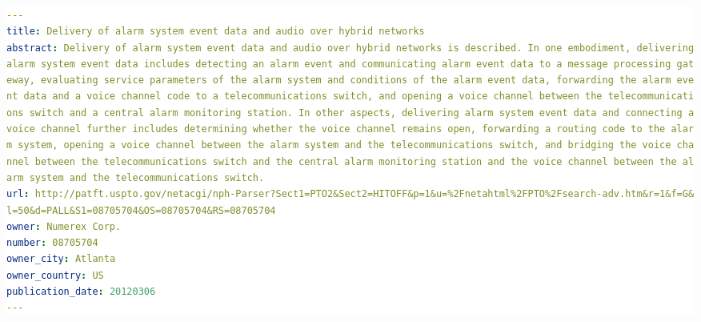 ```yaml
---
title: Delivery of alarm system event data and audio over hybrid networks
abstract: Delivery of alarm system event data and audio over hybrid networks is described. In one embodiment, delivering alarm system event data includes detecting an alarm event and communicating alarm event data to a message processing gateway, evaluating service parameters of the alarm system and conditions of the alarm event data, forwarding the alarm event data and a voice channel code to a telecommunications switch, and opening a voice channel between the telecommunications switch and a central alarm monitoring station. In other aspects, delivering alarm system event data and connecting a voice channel further includes determining whether the voice channel remains open, forwarding a routing code to the alarm system, opening a voice channel between the alarm system and the telecommunications switch, and bridging the voice channel between the telecommunications switch and the central alarm monitoring station and the voice channel between the alarm system and the telecommunications switch.
url: http://patft.uspto.gov/netacgi/nph-Parser?Sect1=PTO2&Sect2=HITOFF&p=1&u=%2Fnetahtml%2FPTO%2Fsearch-adv.htm&r=1&f=G&l=50&d=PALL&S1=08705704&OS=08705704&RS=08705704
owner: Numerex Corp.
number: 08705704
owner_city: Atlanta
owner_country: US
publication_date: 20120306
---
```


